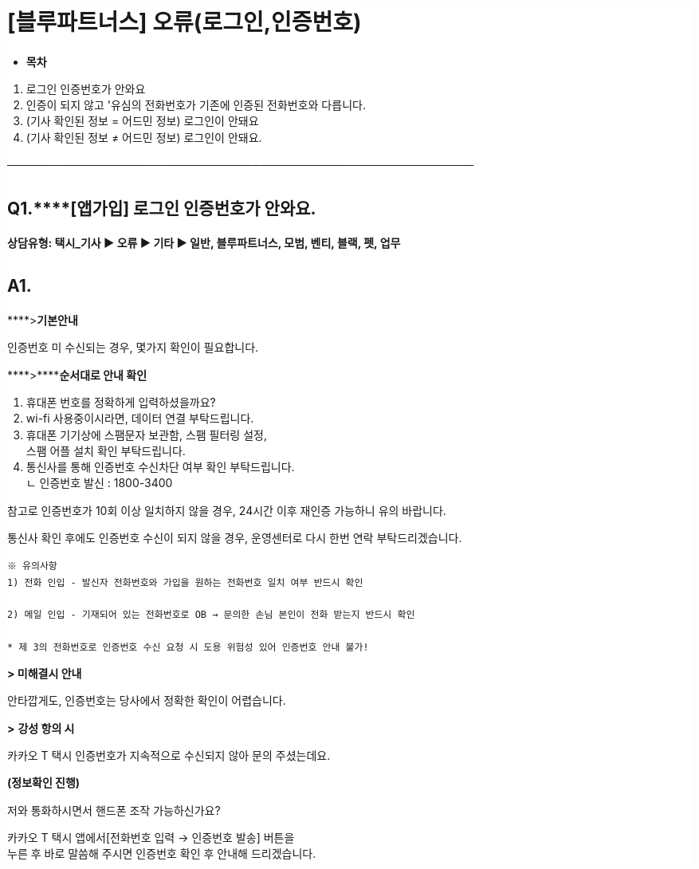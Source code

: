 # [블루파트너스] 오류(로그인,인증번호)

* **목차**

1. 로그인 인증번호가 안와요
2. 인증이 되지 않고 '유심의 전화번호가 기존에 인증된 전화번호와 다릅니다.
3. (기사 확인된 정보 = 어드민 정보) 로그인이 안돼요
4. (기사 확인된 정보 ≠ 어드민 정보) 로그인이 안돼요.

───────────────────────────────────────────────────────────

**Q1.****[앱가입] 로그인 인증번호가 안와요.**
-------------------------------

**상담유형: 택시\_기사 ▶ 오류 ▶ 기타 ▶ 일반, 블루파트너스, 모범, 벤티, 블랙, 펫, 업무**

**A1.**
-------

****>**기본안내**

인증번호 미 수신되는 경우, 몇가지 확인이 필요합니다.

****>******순서대로 안내 확인**

1. 휴대폰 번호를 정확하게 입력하셨을까요?  
2. wi-fi 사용중이시라면, 데이터 연결 부탁드립니다.  
3. 휴대폰 기기상에 스팸문자 보관함, 스팸 필터링 설정,  
스팸 어플 설치 확인 부탁드립니다.  
4. 통신사를 통해 인증번호 수신차단 여부 확인 부탁드립니다.  
ㄴ 인증번호 발신 : 1800-3400

참고로 인증번호가 10회 이상 일치하지 않을 경우, 24시간 이후 재인증 가능하니 유의 바랍니다.

통신사 확인 후에도 인증번호 수신이 되지 않을 경우, 운영센터로 다시 한번 연락 부탁드리겠습니다.

```
※ 유의사항  
1) 전화 인입 - 발신자 전화번호와 가입을 원하는 전화번호 일치 여부 반드시 확인  
  
2) 메일 인입 - 기재되어 있는 전화번호로 OB → 문의한 손님 본인이 전화 받는지 반드시 확인  
  
* 제 3의 전화번호로 인증번호 수신 요청 시 도용 위험성 있어 인증번호 안내 불가!
```

****>** 미해결시 안내**

안타깝게도, 인증번호는 당사에서 정확한 확인이 어렵습니다.

****>**** **강성 항의 시**

카카오 T 택시 인증번호가 지속적으로 수신되지 않아 문의 주셨는데요.

**(정보확인 진행)**

저와 통화하시면서 핸드폰 조작 가능하신가요?

카카오 T 택시 앱에서[전화번호 입력 → 인증번호 발송] 버튼을  
누른 후 바로 말씀해 주시면 인증번호 확인 후 안내해 드리겠습니다.
